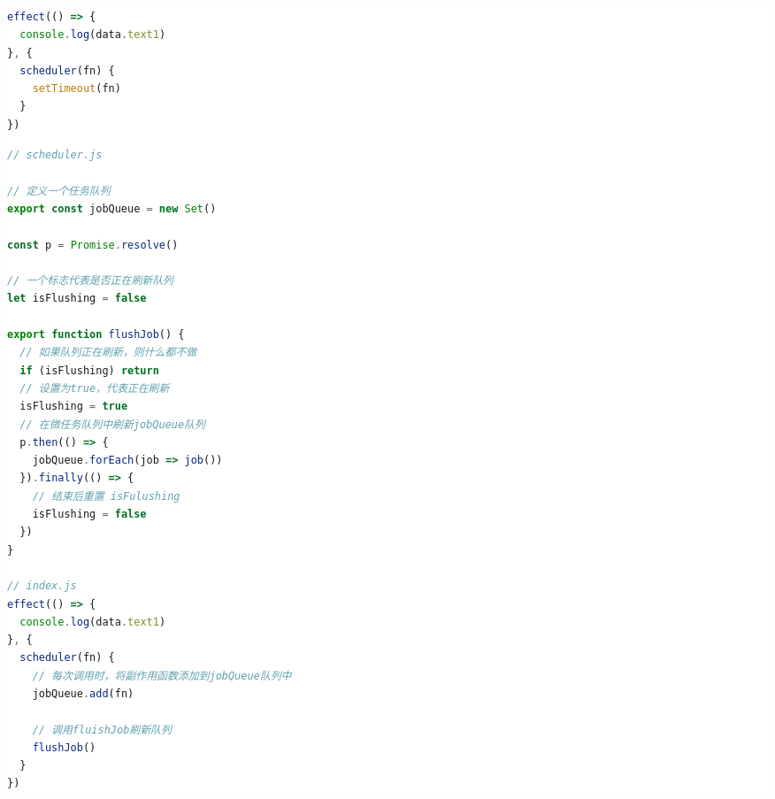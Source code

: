 ```js
```


```js
effect(() => {
  console.log(data.text1)
}, {
  scheduler(fn) {
    setTimeout(fn)
  }
})
```


```js
// scheduler.js

// 定义一个任务队列
export const jobQueue = new Set()

const p = Promise.resolve()

// 一个标志代表是否正在刷新队列
let isFlushing = false

export function flushJob() {
  // 如果队列正在刷新，则什么都不做
  if (isFlushing) return
  // 设置为true，代表正在刷新
  isFlushing = true
  // 在微任务队列中刷新jobQueue队列
  p.then(() => {
    jobQueue.forEach(job => job())
  }).finally(() => {
    // 结束后重置 isFulushing
    isFlushing = false
  })
}

// index.js
effect(() => {
  console.log(data.text1)
}, {
  scheduler(fn) {
    // 每次调用时，将副作用函数添加到jobQueue队列中
    jobQueue.add(fn)

    // 调用fluishJob刷新队列
    flushJob()
  }
})
```
